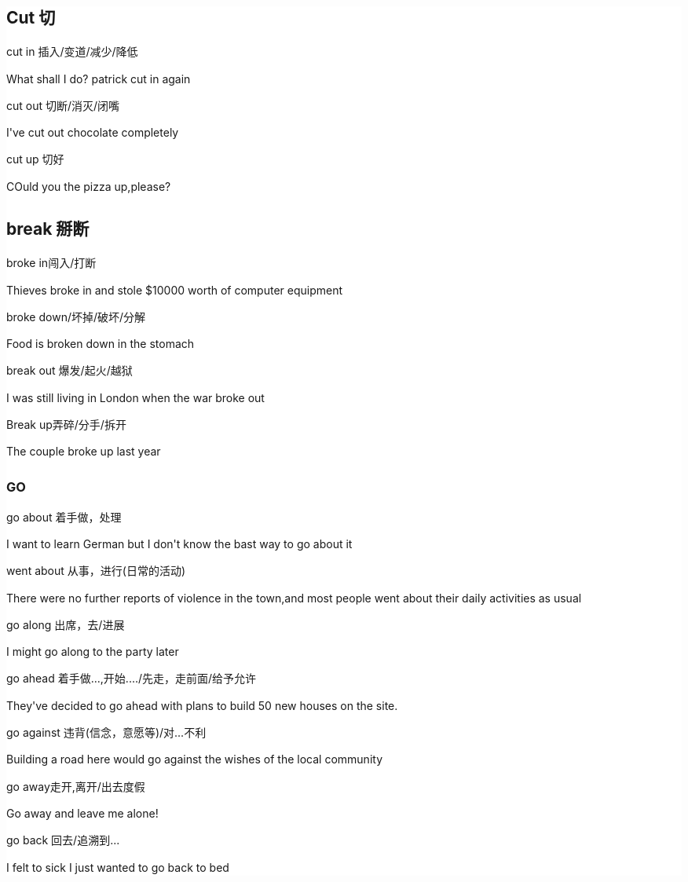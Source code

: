 ## Cut 切

cut in 插入/变道/减少/降低

What shall I do? patrick cut in again

cut out 切断/消灭/闭嘴

I've cut out chocolate completely

cut up 切好

COuld you the pizza up,please?

## break 掰断

broke in闯入/打断

Thieves broke in and stole $10000 worth of computer equipment

broke down/坏掉/破坏/分解

Food is broken down in the stomach

break out 爆发/起火/越狱

I was still living in London when the war broke out

Break up弄碎/分手/拆开

The couple broke up last year

### GO

go about 着手做，处理

I want to learn German but I don't know the bast way to go about  it

went about 从事，进行(日常的活动)

There were no further reports of violence in the town,and most people went about their daily activities as usual

go along 出席，去/进展

I might go along to the party later

go ahead 着手做...,开始..../先走，走前面/给予允许

They've decided to go ahead with plans to build 50 new houses on the site.

go against 违背(信念，意愿等)/对...不利

Building a road here would go against the wishes of the local community

go away走开,离开/出去度假

Go away and leave me alone!

go back 回去/追溯到...

I felt to sick I just wanted to go back to bed
